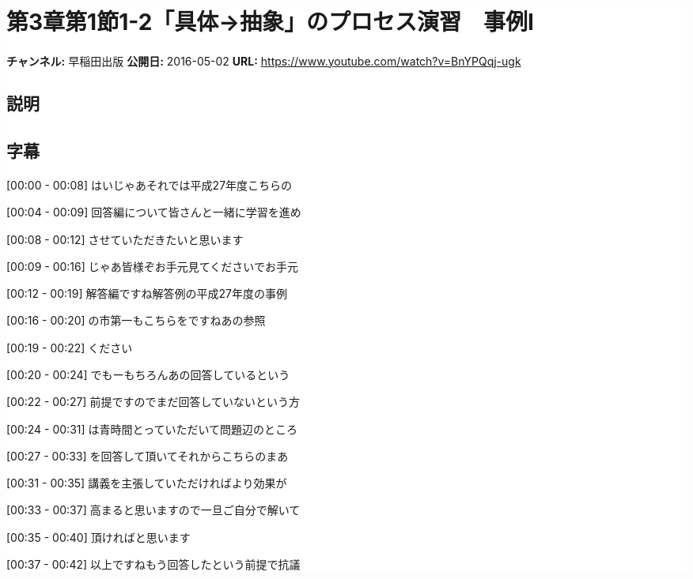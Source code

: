 # 第3章第1節1-2「具体→抽象」のプロセス演習　事例Ⅰ

**チャンネル:** 早稲田出版
**公開日:** 2016-05-02
**URL:** https://www.youtube.com/watch?v=BnYPQqj-ugk

## 説明



## 字幕

[00:00 - 00:08]
はいじゃあそれでは平成27年度こちらの

[00:04 - 00:09]
回答編について皆さんと一緒に学習を進め

[00:08 - 00:12]
させていただきたいと思います

[00:09 - 00:16]
じゃあ皆様ぞお手元見てくださいでお手元

[00:12 - 00:19]
解答編ですね解答例の平成27年度の事例

[00:16 - 00:20]
の市第一もこちらをですねあの参照

[00:19 - 00:22]
ください

[00:20 - 00:24]
でもーもちろんあの回答しているという

[00:22 - 00:27]
前提ですのでまだ回答していないという方

[00:24 - 00:31]
は青時間とっていただいて問題辺のところ

[00:27 - 00:33]
を回答して頂いてそれからこちらのまあ

[00:31 - 00:35]
講義を主張していただければより効果が

[00:33 - 00:37]
高まると思いますので一旦ご自分で解いて

[00:35 - 00:40]
頂ければと思います

[00:37 - 00:42]
以上ですねもう回答したという前提で抗議
